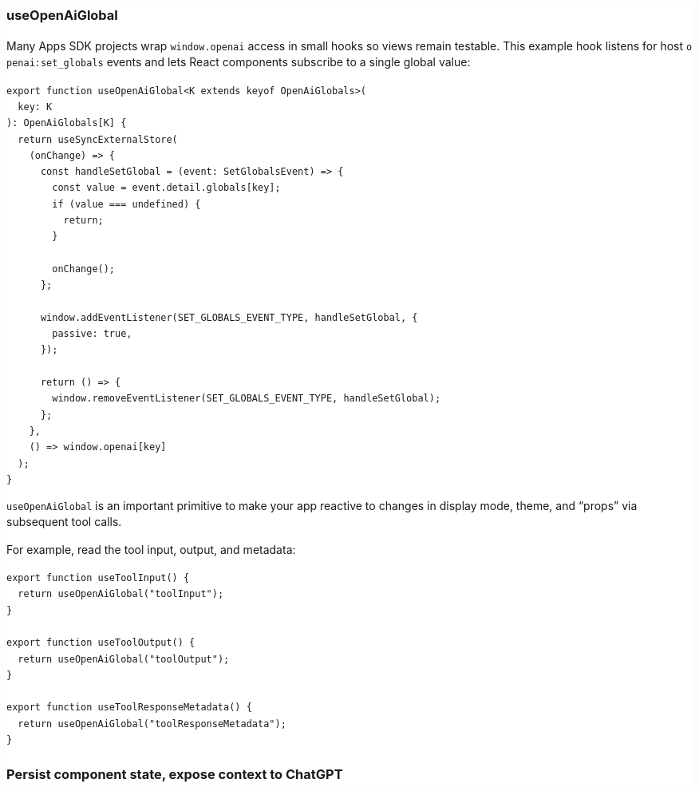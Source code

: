 ### useOpenAiGlobal

Many Apps SDK projects wrap `window.openai` access in small hooks so views remain testable. This example hook listens for host `openai:set_globals` events and lets React components subscribe to a single global value:

```
export function useOpenAiGlobal<K extends keyof OpenAiGlobals>(
  key: K
): OpenAiGlobals[K] {
  return useSyncExternalStore(
    (onChange) => {
      const handleSetGlobal = (event: SetGlobalsEvent) => {
        const value = event.detail.globals[key];
        if (value === undefined) {
          return;
        }

        onChange();
      };

      window.addEventListener(SET_GLOBALS_EVENT_TYPE, handleSetGlobal, {
        passive: true,
      });

      return () => {
        window.removeEventListener(SET_GLOBALS_EVENT_TYPE, handleSetGlobal);
      };
    },
    () => window.openai[key]
  );
}
```

`useOpenAiGlobal` is an important primitive to make your app reactive to changes in display mode, theme, and “props” via subsequent tool calls.

For example, read the tool input, output, and metadata:

```
export function useToolInput() {
  return useOpenAiGlobal("toolInput");
}

export function useToolOutput() {
  return useOpenAiGlobal("toolOutput");
}

export function useToolResponseMetadata() {
  return useOpenAiGlobal("toolResponseMetadata");
}
```

### Persist component state, expose context to ChatGPT
